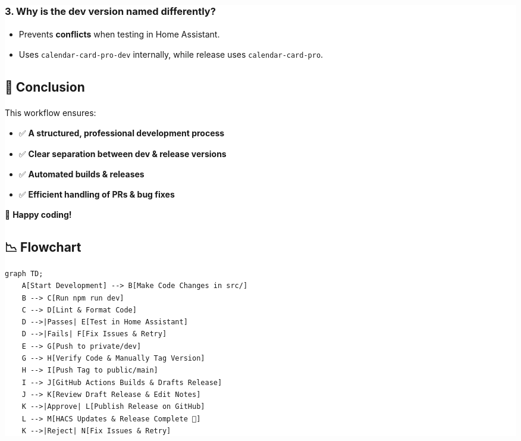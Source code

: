 ### 3. Why is the dev version named differently?

- Prevents **conflicts** when testing in Home Assistant.

- Uses `calendar-card-pro-dev` internally, while release uses `calendar-card-pro`.

## 🎯 Conclusion

This workflow ensures:

- ✅ **A structured, professional development process**

- ✅ **Clear separation between dev & release versions**

- ✅ **Automated builds & releases**

- ✅ **Efficient handling of PRs & bug fixes**

🚀 **Happy coding!**

## 📉 Flowchart

```mermaid
graph TD;
    A[Start Development] --> B[Make Code Changes in src/]
    B --> C[Run npm run dev]
    C --> D[Lint & Format Code]
    D -->|Passes| E[Test in Home Assistant]
    D -->|Fails| F[Fix Issues & Retry]
    E --> G[Push to private/dev]
    G --> H[Verify Code & Manually Tag Version]
    H --> I[Push Tag to public/main]
    I --> J[GitHub Actions Builds & Drafts Release]
    J --> K[Review Draft Release & Edit Notes]
    K -->|Approve| L[Publish Release on GitHub]
    L --> M[HACS Updates & Release Complete 🎉]
    K -->|Reject| N[Fix Issues & Retry]
```

